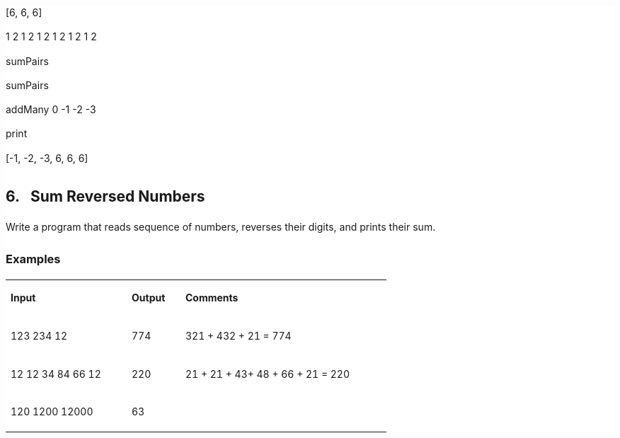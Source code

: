 </td>
<td width="237">
<p>[6, 6, 6]</p>
</td>
</tr>
<tr>
<td width="205">
<p>1 2 1 2 1 2 1 2 1 2 1 2</p>
<p>sumPairs</p>
<p>sumPairs</p>
<p>addMany 0 -1 -2 -3</p>
<p>print</p>
</td>
<td width="237">
<p>[-1, -2, -3, 6, 6, 6]</p>
</td>
</tr>
</tbody>
</table>
<h2>6.&nbsp;&nbsp; Sum Reversed Numbers</h2>
<p>Write a program that reads sequence of numbers, reverses their digits, and prints their sum.</p>
<h3>Examples</h3>
<table width="0">
<tbody>
<tr>
<td width="157">
<p><strong>Input</strong></p>
</td>
<td width="62">
<p><strong>Output</strong></p>
</td>
<td width="277">
<p><strong>Comments</strong></p>
</td>
</tr>
<tr>
<td width="157">
<p>123 234 12</p>
</td>
<td width="62">
<p>774</p>
</td>
<td width="277">
<p>321 + 432 + 21 = 774</p>
</td>
</tr>
<tr>
<td width="157">
<p>12 12 34 84 66 12</p>
</td>
<td width="62">
<p>220</p>
</td>
<td width="277">
<p>21 + 21 + 43+ 48 + 66 + 21 = 220</p>
</td>
</tr>
<tr>
<td width="157">
<p>120 1200 12000</p>
</td>
<td width="62">
<p>63</p>
</td>